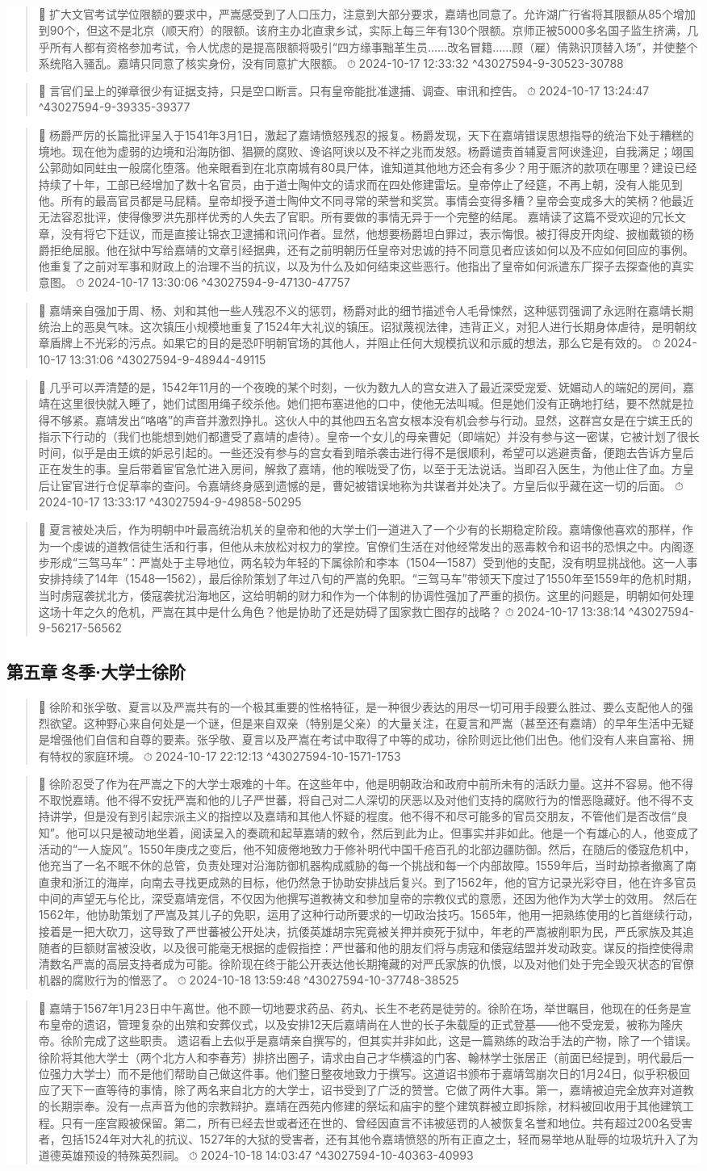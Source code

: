 > 📌 扩大文官考试学位限额的要求中，严嵩感受到了人口压力，注意到大部分要求，嘉靖也同意了。允许湖广行省将其限额从85个增加到90个，但这不是北京（顺天府）的限额。该府主办北直隶乡试，实际上每三年有130个限额。京师正被5000多名国子监生挤满，几乎所有人都有资格参加考试，令人忧虑的是提高限额将吸引“四方缘事黜革生员……改名冒籍……顾（雇）倩熟识顶替入场”，并使整个系统陷入骚乱。嘉靖只同意了核实身份，没有同意扩大限额。 
> ⏱ 2024-10-17 12:33:32 ^43027594-9-30523-30788

> 📌 言官们呈上的弹章很少有证据支持，只是空口断言。只有皇帝能批准逮捕、调查、审讯和控告。 
> ⏱ 2024-10-17 13:24:47 ^43027594-9-39335-39377

> 📌 杨爵严厉的长篇批评呈入于1541年3月1日，激起了嘉靖愤怒残忍的报复。杨爵发现，天下在嘉靖错误思想指导的统治下处于糟糕的境地。现在他为虚弱的边境和沿海防御、猖獗的腐败、谗谄阿谀以及不祥之兆而发怒。杨爵谴责首辅夏言阿谀逢迎，自我满足；翊国公郭勋如同蛀虫一般腐化堕落。他亲眼看到在北京南城有80具尸体，谁知道其他地方还会有多少？用于赈济的款项在哪里？建设已经持续了十年，工部已经增加了数十名官员，由于道士陶仲文的请求而在四处修建雷坛。皇帝停止了经筵，不再上朝，没有人能见到他。所有的最高官员都是马屁精。皇帝却授予道士陶仲文不同寻常的荣誉和奖赏。事情会变得多糟？皇帝会变成多大的笑柄？他最近无法容忍批评，使得像罗洪先那样优秀的人失去了官职。所有要做的事情无异于一个完整的结尾。
   嘉靖读了这篇不受欢迎的冗长文章，没有将它下廷议，而是直接让锦衣卫逮捕和讯问作者。显然，他想要杨爵坦白罪过，表示悔恨。被打得皮开肉绽、披枷戴锁的杨爵拒绝屈服。他在狱中写给嘉靖的文章引经据典，还有之前明朝历任皇帝对忠诚的持不同意见者应该如何以及不应如何回应的事例。他重复了之前对军事和财政上的治理不当的抗议，以及为什么及如何结束这些恶行。他指出了皇帝如何派遣东厂探子去探查他的真实意图。 
> ⏱ 2024-10-17 13:30:06 ^43027594-9-47130-47757

> 📌 嘉靖亲自强加于周、杨、刘和其他一些人残忍不义的惩罚，杨爵对此的细节描述令人毛骨悚然，这种惩罚强调了永远附在嘉靖长期统治上的恶臭气味。这次镇压小规模地重复了1524年大礼议的镇压。诏狱蔑视法律，违背正义，对犯人进行长期身体虐待，是明朝纹章盾牌上不光彩的污点。如果它的目的是恐吓明朝官场的其他人，并阻止任何大规模抗议和示威的想法，那么它是有效的。 
> ⏱ 2024-10-17 13:31:06 ^43027594-9-48944-49115

> 📌 几乎可以弄清楚的是，1542年11月的一个夜晚的某个时刻，一伙为数九人的宫女进入了最近深受宠爱、妩媚动人的端妃的房间，嘉靖在这里很快就入睡了，她们试图用绳子绞杀他。她们把布塞进他的口中，使他无法叫喊。但是她们没有正确地打结，要不然就是拉得不够紧。嘉靖发出“咯咯”的声音并激烈挣扎。这伙人中的其他四五名宫女根本没有机会参与行动。显然，这群宫女是在宁嫔王氏的指示下行动的（我们也能想到她们都遭受了嘉靖的虐待）。皇帝一个女儿的母亲曹妃（即端妃）并没有参与这一密谋，它被计划了很长时间，似乎是由王嫔的妒忌引起的。一些还没有参与的宫女看到暗杀袭击进行得不是很顺利，希望可以逃避责备，便跑去告诉方皇后正在发生的事。皇后带着宦官急忙进入房间，解救了嘉靖，他的喉咙受了伤，以至于无法说话。当即召入医生，为他止住了血。方皇后让宦官进行仓促草率的查问。令嘉靖终身感到遗憾的是，曹妃被错误地称为共谋者并处决了。方皇后似乎藏在这一切的后面。 
> ⏱ 2024-10-17 13:33:17 ^43027594-9-49858-50295

> 📌 夏言被处决后，作为明朝中叶最高统治机关的皇帝和他的大学士们一道进入了一个少有的长期稳定阶段。嘉靖像他喜欢的那样，作为一个虔诚的道教信徒生活和行事，但他从未放松对权力的掌控。官僚们生活在对他经常发出的恶毒敕令和诏书的恐惧之中。内阁逐步形成“三驾马车”：严嵩处于主导地位，两名较为年轻的下属徐阶和李本（1504—1587）受到他的支配，没有明显挑战他。这一人事安排持续了14年（1548—1562），最后徐阶策划了年过八旬的严嵩的免职。“三驾马车”带领天下度过了1550年至1559年的危机时期，当时虏寇袭扰北方，倭寇袭扰沿海地区，这给明朝的财力和作为一个体制的协调性强加了严重的损伤。这里的问题是，明朝如何处理这场十年之久的危机，严嵩在其中是什么角色？他是协助了还是妨碍了国家救亡图存的战略？ 
> ⏱ 2024-10-17 13:38:14 ^43027594-9-56217-56562

## 第五章 冬季·大学士徐阶

> 📌 徐阶和张孚敬、夏言以及严嵩共有的一个极其重要的性格特征，是一种很少表达的用尽一切可用手段要么胜过、要么支配他人的强烈欲望。这种野心来自何处是一个谜，但是来自双亲（特别是父亲）的大量关注，在夏言和严嵩（甚至还有嘉靖）的早年生活中无疑是增强他们自信和自尊的要素。张孚敬、夏言以及严嵩在考试中取得了中等的成功，徐阶则远比他们出色。他们没有人来自富裕、拥有特权的家庭环境。 
> ⏱ 2024-10-17 22:12:13 ^43027594-10-1571-1753

> 📌 徐阶忍受了作为在严嵩之下的大学士艰难的十年。在这些年中，他是明朝政治和政府中前所未有的活跃力量。这并不容易。他不得不取悦嘉靖。他不得不安抚严嵩和他的儿子严世蕃，将自己对二人深切的厌恶以及对他们支持的腐败行为的憎恶隐藏好。他不得不支持讲学，但是没有到引起宗派主义的指控以及嘉靖和其他人怀疑的程度。他不得不和尽可能多的官员交朋友，不管他们是否改信“良知”。他可以只是被动地坐着，阅读呈入的奏疏和起草嘉靖的敕令，然后到此为止。但事实并非如此。他是一个有雄心的人，他变成了活动的“一人旋风”。1550年庚戌之变后，他不知疲倦地致力于修补明代中国千疮百孔的北部边疆防御。然后，在随后的倭寇危机中，他充当了一名不眠不休的总管，负责处理对沿海防御机器构成威胁的每一个挑战和每一个内部故障。1559年后，当时劫掠者撤离了南直隶和浙江的海岸，向南去寻找更成熟的目标，他仍然急于协助安排战后复兴。到了1562年，他的官方记录光彩夺目，他在许多官员中间的声望无与伦比，深受嘉靖宠信，不仅因为他撰写道教祷文和参加皇帝的宗教仪式的意愿，还因为他作为大学士的效用。
   然后在1562年，他协助策划了严嵩及其儿子的免职，运用了这种行动所要求的一切政治技巧。1565年，他用一把熟练使用的匕首继续行动，接着是一把大砍刀，这导致了严世蕃被公开处决，抗倭英雄胡宗宪竟被关押并瘐死于狱中，年老的严嵩被削职为民，严氏家族及其追随者的巨额财富被没收，以及很可能毫无根据的虚假指控：严世蕃和他的朋友们将与虏寇和倭寇结盟并发动政变。谋反的指控使得肃清数名严嵩的高层支持者成为可能。徐阶现在终于能公开表达他长期掩藏的对严氏家族的仇恨，以及对他们处于完全毁灭状态的官僚机器的腐败行为的憎恶了。 
> ⏱ 2024-10-18 13:59:48 ^43027594-10-37748-38525

> 📌 嘉靖于1567年1月23日中午离世。他不顾一切地要求药品、药丸、长生不老药是徒劳的。徐阶在场，举世瞩目，他现在的任务是宣布皇帝的遗诏，管理复杂的出殡和安葬仪式，以及安排12天后嘉靖尚在人世的长子朱载垕的正式登基——他不受宠爱，被称为隆庆帝。徐阶完成了这些职责。
   遗诏看上去似乎是嘉靖亲自撰写的，但其实并非如此，这是一篇熟练的政治手法的产物，除了一个错误。徐阶将其他大学士（两个北方人和李春芳）排挤出圈子，请求由自己才华横溢的门客、翰林学士张居正（前面已经提到，明代最后一位强力大学士）而不是他们帮助自己做这件事。他们整日整夜地致力于撰写。这道诏书颁布于嘉靖驾崩次日的1月24日，似乎积极回应了天下一直等待的事情，除了两名来自北方的大学士，诏书受到了广泛的赞誉。它做了两件大事。第一，嘉靖被迫完全放弃对道教的长期崇奉。没有一点声音为他的宗教辩护。嘉靖在西苑内修建的祭坛和庙宇的整个建筑群被立即拆除，材料被回收用于其他建筑工程。只有一座宫殿被保留。第二，所有已经去世或者还在世的、曾经因直言不讳被惩罚的人被恢复名誉和地位。共有超过200名受害者，包括1524年对大礼的抗议、1527年的大狱的受害者，还有其他令嘉靖愤怒的所有正直之士，轻而易举地从耻辱的垃圾坑升入了为道德英雄预设的特殊英烈祠。 
> ⏱ 2024-10-18 14:03:47 ^43027594-10-40363-40993
